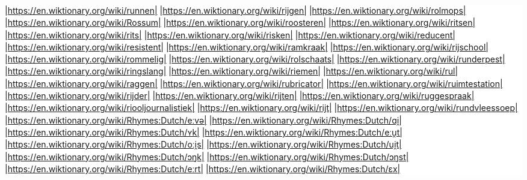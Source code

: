 |https://en.wiktionary.org/wiki/runnen|
|https://en.wiktionary.org/wiki/rijgen|
|https://en.wiktionary.org/wiki/rolmops|
|https://en.wiktionary.org/wiki/Rossum|
|https://en.wiktionary.org/wiki/roosteren|
|https://en.wiktionary.org/wiki/ritsen|
|https://en.wiktionary.org/wiki/rits|
|https://en.wiktionary.org/wiki/risken|
|https://en.wiktionary.org/wiki/reducent|
|https://en.wiktionary.org/wiki/resistent|
|https://en.wiktionary.org/wiki/ramkraak|
|https://en.wiktionary.org/wiki/rijschool|
|https://en.wiktionary.org/wiki/rommelig|
|https://en.wiktionary.org/wiki/rolschaats|
|https://en.wiktionary.org/wiki/runderpest|
|https://en.wiktionary.org/wiki/ringslang|
|https://en.wiktionary.org/wiki/riemen|
|https://en.wiktionary.org/wiki/rul|
|https://en.wiktionary.org/wiki/raggen|
|https://en.wiktionary.org/wiki/rubricator|
|https://en.wiktionary.org/wiki/ruimtestation|
|https://en.wiktionary.org/wiki/rijder|
|https://en.wiktionary.org/wiki/rijten|
|https://en.wiktionary.org/wiki/ruggespraak|
|https://en.wiktionary.org/wiki/riooljournalistiek|
|https://en.wiktionary.org/wiki/rijt|
|https://en.wiktionary.org/wiki/rundvleessoep|
|https://en.wiktionary.org/wiki/Rhymes:Dutch/eːvə|
|https://en.wiktionary.org/wiki/Rhymes:Dutch/ɑi̯|
|https://en.wiktionary.org/wiki/Rhymes:Dutch/ʏk|
|https://en.wiktionary.org/wiki/Rhymes:Dutch/eːu̯t|
|https://en.wiktionary.org/wiki/Rhymes:Dutch/oːi̯s|
|https://en.wiktionary.org/wiki/Rhymes:Dutch/ui̯t|
|https://en.wiktionary.org/wiki/Rhymes:Dutch/ɔŋk|
|https://en.wiktionary.org/wiki/Rhymes:Dutch/ɔŋst|
|https://en.wiktionary.org/wiki/Rhymes:Dutch/eːrt|
|https://en.wiktionary.org/wiki/Rhymes:Dutch/ɛx|